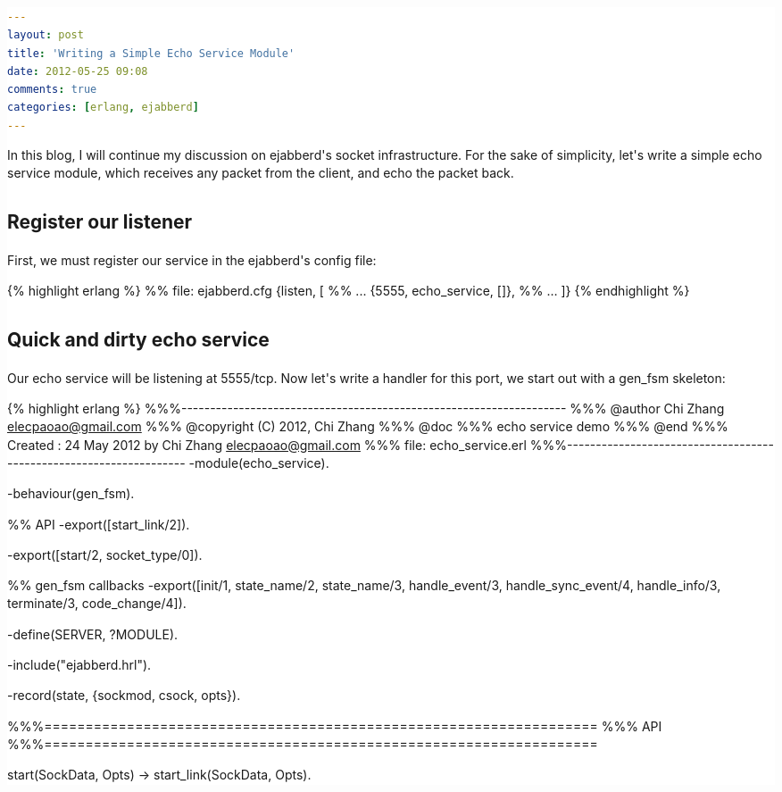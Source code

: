 ```yaml
---
layout: post
title: 'Writing a Simple Echo Service Module'
date: 2012-05-25 09:08
comments: true
categories: [erlang, ejabberd]
---
```



In this blog, I will continue my discussion on ejabberd's socket infrastructure.
For the sake of simplicity, let's write a simple echo service module, which receives any packet from the client, and echo the packet back.

## Register our listener
First, we must register our service in the ejabberd's config file:

{% highlight erlang %}
%% file: ejabberd.cfg 
{listen,
  [
   %% ...
   {5555, echo_service, []},
   %% …
  ]}
{% endhighlight %}

## Quick and dirty echo service
Our echo service will be listening at 5555/tcp. Now let's write a handler for this port,  we start out with a gen_fsm skeleton:

{% highlight erlang %}
%%%-------------------------------------------------------------------
%%% @author Chi Zhang <elecpaoao@gmail.com>
%%% @copyright (C) 2012, Chi Zhang
%%% @doc
%%%  echo service demo
%%% @end
%%% Created : 24 May 2012 by Chi Zhang <elecpaoao@gmail.com>
%%% file: echo_service.erl 
%%%-------------------------------------------------------------------
-module(echo_service).

-behaviour(gen_fsm).

%% API
-export([start_link/2]).

-export([start/2,
         socket_type/0]).
     
%% gen_fsm callbacks
-export([init/1, state_name/2, state_name/3, handle_event/3,
     handle_sync_event/4, handle_info/3, terminate/3, code_change/4]).

-define(SERVER, ?MODULE).

-include("ejabberd.hrl").

-record(state, {sockmod, csock, opts}).

%%%===================================================================
%%% API
%%%===================================================================

start(SockData, Opts) ->
    start_link(SockData, Opts).
